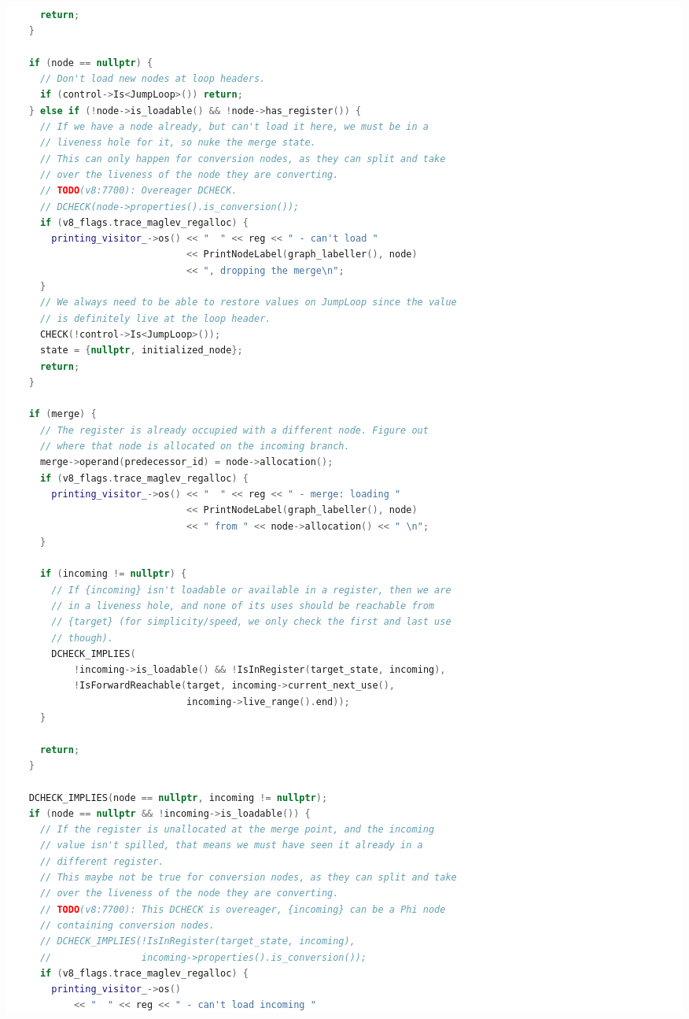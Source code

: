 ```cpp
      return;
    }

    if (node == nullptr) {
      // Don't load new nodes at loop headers.
      if (control->Is<JumpLoop>()) return;
    } else if (!node->is_loadable() && !node->has_register()) {
      // If we have a node already, but can't load it here, we must be in a
      // liveness hole for it, so nuke the merge state.
      // This can only happen for conversion nodes, as they can split and take
      // over the liveness of the node they are converting.
      // TODO(v8:7700): Overeager DCHECK.
      // DCHECK(node->properties().is_conversion());
      if (v8_flags.trace_maglev_regalloc) {
        printing_visitor_->os() << "  " << reg << " - can't load "
                                << PrintNodeLabel(graph_labeller(), node)
                                << ", dropping the merge\n";
      }
      // We always need to be able to restore values on JumpLoop since the value
      // is definitely live at the loop header.
      CHECK(!control->Is<JumpLoop>());
      state = {nullptr, initialized_node};
      return;
    }

    if (merge) {
      // The register is already occupied with a different node. Figure out
      // where that node is allocated on the incoming branch.
      merge->operand(predecessor_id) = node->allocation();
      if (v8_flags.trace_maglev_regalloc) {
        printing_visitor_->os() << "  " << reg << " - merge: loading "
                                << PrintNodeLabel(graph_labeller(), node)
                                << " from " << node->allocation() << " \n";
      }

      if (incoming != nullptr) {
        // If {incoming} isn't loadable or available in a register, then we are
        // in a liveness hole, and none of its uses should be reachable from
        // {target} (for simplicity/speed, we only check the first and last use
        // though).
        DCHECK_IMPLIES(
            !incoming->is_loadable() && !IsInRegister(target_state, incoming),
            !IsForwardReachable(target, incoming->current_next_use(),
                                incoming->live_range().end));
      }

      return;
    }

    DCHECK_IMPLIES(node == nullptr, incoming != nullptr);
    if (node == nullptr && !incoming->is_loadable()) {
      // If the register is unallocated at the merge point, and the incoming
      // value isn't spilled, that means we must have seen it already in a
      // different register.
      // This maybe not be true for conversion nodes, as they can split and take
      // over the liveness of the node they are converting.
      // TODO(v8:7700): This DCHECK is overeager, {incoming} can be a Phi node
      // containing conversion nodes.
      // DCHECK_IMPLIES(!IsInRegister(target_state, incoming),
      //                incoming->properties().is_conversion());
      if (v8_flags.trace_maglev_regalloc) {
        printing_visitor_->os()
            << "  " << reg << " - can't load incoming "
```